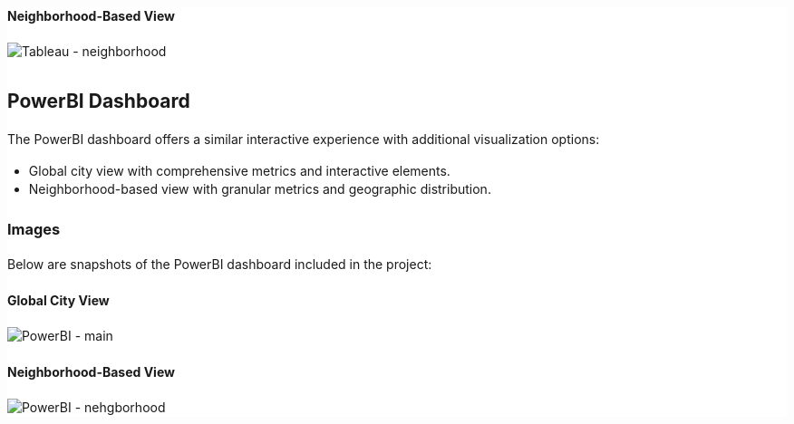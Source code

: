 
#### Neighborhood-Based View
<img width="1446" alt="Tableau - neighborhood" src="https://github.com/rfeers/data-science-portfolio/assets/83583953/12932961-8ec2-413a-aec3-84ce1f6c5cda">


## PowerBI Dashboard

The PowerBI dashboard offers a similar interactive experience with additional visualization options:
   - Global city view with comprehensive metrics and interactive elements.
   - Neighborhood-based view with granular metrics and geographic distribution.

### Images

Below are snapshots of the PowerBI dashboard included in the project:

#### Global City View
<img width="1446" alt="PowerBI - main" src="https://github.com/rfeers/data-science-portfolio/assets/83583953/35eea91c-2e5f-494c-bdfe-484a2583e5f3">


#### Neighborhood-Based View
<img width="1446" alt="PowerBI - nehgborhood" src="https://github.com/rfeers/data-science-portfolio/assets/83583953/2192d581-0608-46b9-850a-ff7f7a67280e">
